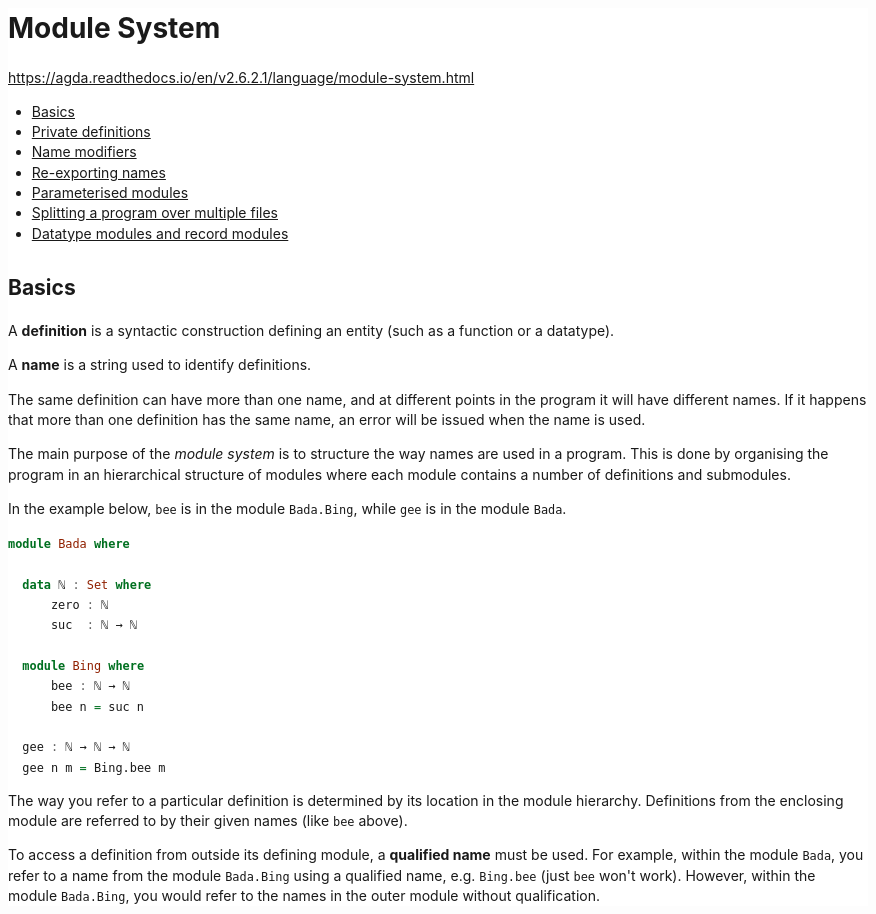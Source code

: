 # Module System

https://agda.readthedocs.io/en/v2.6.2.1/language/module-system.html



- [Basics](#basics)
- [Private definitions](#private-definitions)
- [Name modifiers](#name-modifiers)
- [Re-exporting names](#re-exporting-names)
- [Parameterised modules](#parameterised-modules)
- [Splitting a program over multiple files](#splitting-a-program-over-multiple-files)
- [Datatype modules and record modules](#datatype-modules-and-record-modules)



## Basics

A **definition** is a syntactic construction defining an entity (such as a function or a datatype).

A **name** is a string used to identify definitions.

The same definition can have more than one name, and at different points in the program it will have different names. If it happens that more than one definition has the same name, an error will be issued when the name is used.

The main purpose of the *module system* is to structure the way names are used in a program. This is done by organising the program in an hierarchical structure of modules where each module contains a number of definitions and submodules.

In the example below, `bee` is in the module `Bada.Bing`, while `gee` is in the module `Bada`.


```hs
module Bada where

  data ℕ : Set where
      zero : ℕ
      suc  : ℕ → ℕ

  module Bing where
      bee : ℕ → ℕ
      bee n = suc n

  gee : ℕ → ℕ → ℕ
  gee n m = Bing.bee m
```

The way you refer to a particular definition is determined by its location in the module hierarchy. Definitions from the enclosing module are referred to by their given names (like `bee` above).

To access a definition from outside its defining module, a **qualified name** must be used. For example, within the module `Bada`, you refer to a name from the module `Bada.Bing` using a qualified name, e.g. `Bing.bee` (just `bee` won't work). However, within the module `Bada.Bing`, you would refer to the names in the outer module without qualification.
